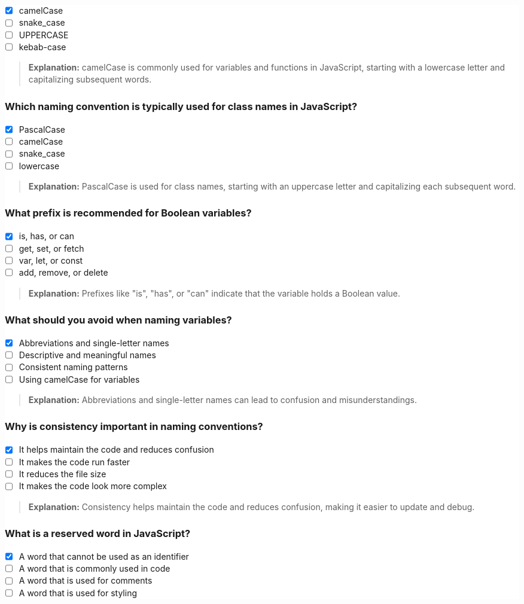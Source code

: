 - [x] camelCase
- [ ] snake_case
- [ ] UPPERCASE
- [ ] kebab-case

> **Explanation:** camelCase is commonly used for variables and functions in JavaScript, starting with a lowercase letter and capitalizing subsequent words.

### Which naming convention is typically used for class names in JavaScript?

- [x] PascalCase
- [ ] camelCase
- [ ] snake_case
- [ ] lowercase

> **Explanation:** PascalCase is used for class names, starting with an uppercase letter and capitalizing each subsequent word.

### What prefix is recommended for Boolean variables?

- [x] is, has, or can
- [ ] get, set, or fetch
- [ ] var, let, or const
- [ ] add, remove, or delete

> **Explanation:** Prefixes like "is", "has", or "can" indicate that the variable holds a Boolean value.

### What should you avoid when naming variables?

- [x] Abbreviations and single-letter names
- [ ] Descriptive and meaningful names
- [ ] Consistent naming patterns
- [ ] Using camelCase for variables

> **Explanation:** Abbreviations and single-letter names can lead to confusion and misunderstandings.

### Why is consistency important in naming conventions?

- [x] It helps maintain the code and reduces confusion
- [ ] It makes the code run faster
- [ ] It reduces the file size
- [ ] It makes the code look more complex

> **Explanation:** Consistency helps maintain the code and reduces confusion, making it easier to update and debug.

### What is a reserved word in JavaScript?

- [x] A word that cannot be used as an identifier
- [ ] A word that is commonly used in code
- [ ] A word that is used for comments
- [ ] A word that is used for styling
